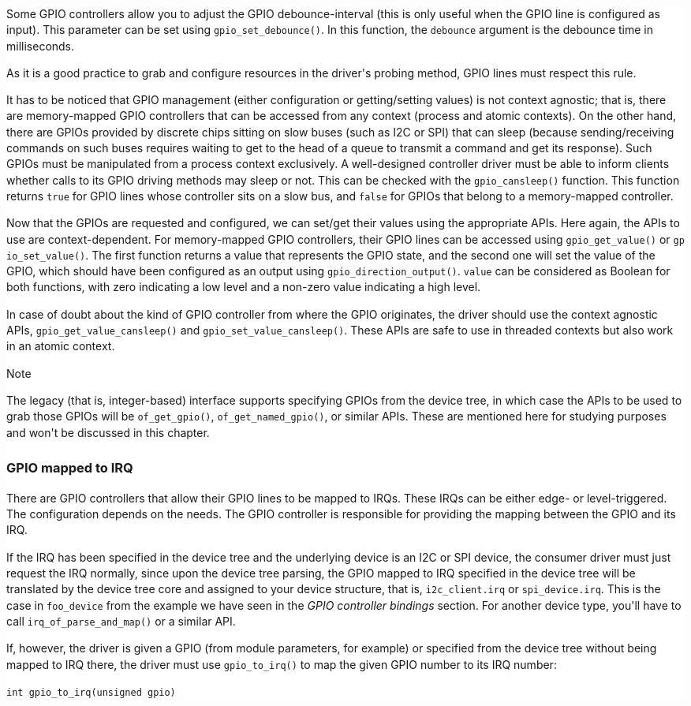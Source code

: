 Some GPIO controllers allow you to adjust the GPIO debounce-interval (this is only useful when the GPIO line is configured as input). This parameter can be set using `gpio_set_debounce()`. In this function, the `debounce` argument is the debounce time in milliseconds.

As it is a good practice to grab and configure resources in the driver's probing method, GPIO lines must respect this rule.

It has to be noticed that GPIO management (either configuration or getting/setting values) is not context agnostic; that is, there are memory-mapped GPIO controllers that can be accessed from any context (process and atomic contexts). On the other hand, there are GPIOs provided by discrete chips sitting on slow buses (such as I2C or SPI) that can sleep (because sending/receiving commands on such buses requires waiting to get to the head of a queue to transmit a command and get its response). Such GPIOs must be manipulated from a process context exclusively. A well-designed controller driver must be able to inform clients whether calls to its GPIO driving methods may sleep or not. This can be checked with the `gpio_cansleep()` function. This function returns `true` for GPIO lines whose controller sits on a slow bus, and `false` for GPIOs that belong to a memory-mapped controller.

Now that the GPIOs are requested and configured, we can set/get their values using the appropriate APIs. Here again, the APIs to use are context-dependent. For memory-mapped GPIO controllers, their GPIO lines can be accessed using `gpio_get_value()` or `gpio_set_value()`. The first function returns a value that represents the GPIO state, and the second one will set the value of the GPIO, which should have been configured as an output using `gpio_direction_output()`. `value` can be considered as Boolean for both functions, with zero indicating a low level and a non-zero value indicating a high level.

In case of doubt about the kind of GPIO controller from where the GPIO originates, the driver should use the context agnostic APIs, `gpio_get_value_cansleep()` and `gpio_set_value_cansleep()`. These APIs are safe to use in threaded contexts but also work in an atomic context.

Note

The legacy (that is, integer-based) interface supports specifying GPIOs from the device tree, in which case the APIs to be used to grab those GPIOs will be `of_get_gpio()`, `of_get_named_gpio()`, or similar APIs. These are mentioned here for studying purposes and won't be discussed in this chapter.

### GPIO mapped to IRQ

There are GPIO controllers that allow their GPIO lines to be mapped to IRQs. These IRQs can be either edge- or level-triggered. The configuration depends on the needs. The GPIO controller is responsible for providing the mapping between the GPIO and its IRQ.

If the IRQ has been specified in the device tree and the underlying device is an I2C or SPI device, the consumer driver must just request the IRQ normally, since upon the device tree parsing, the GPIO mapped to IRQ specified in the device tree will be translated by the device tree core and assigned to your device structure, that is, `i2c_client.irq` or `spi_device.irq`. This is the case in `foo_device` from the example we have seen in the *GPIO controller bindings* section. For another device type, you'll have to call `irq_of_parse_and_map()` or a similar API.

If, however, the driver is given a GPIO (from module parameters, for example) or specified from the device tree without being mapped to IRQ there, the driver must use `gpio_to_irq()` to map the given GPIO number to its IRQ number:

```
int gpio_to_irq(unsigned gpio)
```
